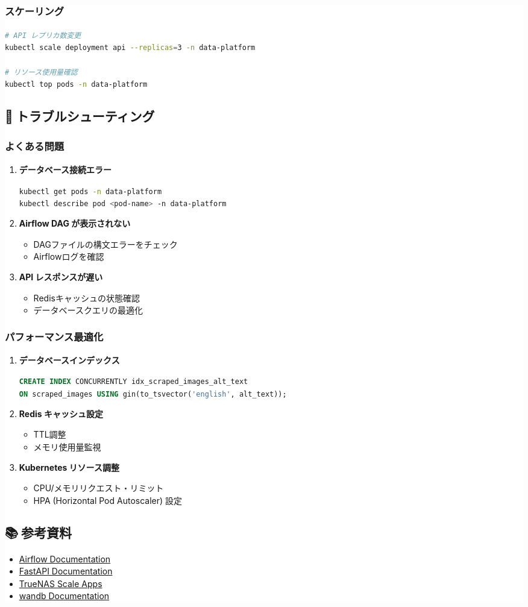 ### スケーリング

```bash
# API レプリカ数変更
kubectl scale deployment api --replicas=3 -n data-platform

# リソース使用量確認
kubectl top pods -n data-platform
```

## 🚨 トラブルシューティング

### よくある問題

1. **データベース接続エラー**
   ```bash
   kubectl get pods -n data-platform
   kubectl describe pod <pod-name> -n data-platform
   ```

2. **Airflow DAG が表示されない**
   - DAGファイルの構文エラーをチェック
   - Airflowログを確認

3. **API レスポンスが遅い**
   - Redisキャッシュの状態確認
   - データベースクエリの最適化

### パフォーマンス最適化

1. **データベースインデックス**
   ```sql
   CREATE INDEX CONCURRENTLY idx_scraped_images_alt_text 
   ON scraped_images USING gin(to_tsvector('english', alt_text));
   ```

2. **Redis キャッシュ設定**
   - TTL調整
   - メモリ使用量監視

3. **Kubernetes リソース調整**
   - CPU/メモリリクエスト・リミット
   - HPA (Horizontal Pod Autoscaler) 設定

## 📚 参考資料

- [Airflow Documentation](https://airflow.apache.org/docs/)
- [FastAPI Documentation](https://fastapi.tiangolo.com/)
- [TrueNAS Scale Apps](https://www.truenas.com/docs/scale/)
- [wandb Documentation](https://docs.wandb.ai/)